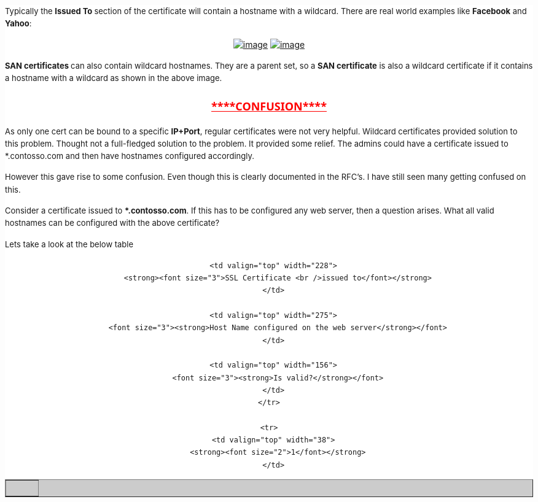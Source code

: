 <font size="2">Typically the <strong>Issued To </strong>section of the certificate will contain a hostname with a wildcard. There are real world examples like <strong>Facebook</strong> and <strong>Yahoo</strong>:</font>

<p align="center">
  <a href="https://msdnshared.blob.core.windows.net/media/MSDNBlogsFS/prod.evol.blogs.msdn.com/CommunityServer.Blogs.Components.WeblogFiles/00/00/01/38/03/metablogapi/4403.image_0E1A12AE.png" original-url="http://blogs.msdn.com/cfs-file.ashx/__key/communityserver-blogs-components-weblogfiles/00-00-01-38-03-metablogapi/4403.image_5F00_0E1A12AE.png"><img title="image" style="display: inline; background-image: none;" border="0" alt="image" src="https://msdnshared.blob.core.windows.net/media/MSDNBlogsFS/prod.evol.blogs.msdn.com/CommunityServer.Blogs.Components.WeblogFiles/00/00/01/38/03/metablogapi/4278.image_thumb_39613A66.png" original-url="http://blogs.msdn.com/cfs-file.ashx/__key/communityserver-blogs-components-weblogfiles/00-00-01-38-03-metablogapi/4278.image_5F00_thumb_5F00_39613A66.png" width="406" height="531" /></a>&#160;<a href="https://msdnshared.blob.core.windows.net/media/MSDNBlogsFS/prod.evol.blogs.msdn.com/CommunityServer.Blogs.Components.WeblogFiles/00/00/01/38/03/metablogapi/2161.image_240615AF.png" original-url="http://blogs.msdn.com/cfs-file.ashx/__key/communityserver-blogs-components-weblogfiles/00-00-01-38-03-metablogapi/2161.image_5F00_240615AF.png"><img title="image" style="display: inline; background-image: none;" border="0" alt="image" src="https://msdnshared.blob.core.windows.net/media/MSDNBlogsFS/prod.evol.blogs.msdn.com/CommunityServer.Blogs.Components.WeblogFiles/00/00/01/38/03/metablogapi/4101.image_thumb_482E00EF.png" original-url="http://blogs.msdn.com/cfs-file.ashx/__key/communityserver-blogs-components-weblogfiles/00-00-01-38-03-metablogapi/4101.image_5F00_thumb_5F00_482E00EF.png" width="406" height="531" /></a>
</p>

<font size="2"><strong>SAN certificates </strong>can also contain wildcard hostnames. They are a parent set, so a <strong>SAN certificate</strong> is also a wildcard certificate if it contains a hostname with a wildcard as shown in the above image. </font>

<h3 align="center">
  <font style="font-weight: bold;" color="#ff0000" size="4" face="Segoe UI"><u>****CONFUSION****</u></font>
</h3>

<font size="2">As only one cert can be bound to a specific <strong>IP+Port</strong>, regular certificates were not very helpful. </font><font size="2">Wildcard certificates provided solution to this problem. Thought not a full-fledged solution to the problem. It provided some relief. The admins could have a certificate issued to *.contosso.com and then have hostnames configured accordingly.</font>

<font size="2">However this gave rise to some confusion. Even though this is clearly documented in the RFC’s. I have still seen many getting confused on this.</font>

<font size="2">Consider a certificate issued to <strong>*.</strong></font><font size="2"><strong>contosso.com</strong>. </font><font size="2">If this has to be configured any web server, then a question arises. W</font><font size="2">hat all valid hostnames can be configured with the above certificate? </font>

<font size="2">Lets take a look at the below table</font>

<div align="center">
  <table cellspacing="0" cellpadding="2" width="699" align="center" bgcolor="#cccccc" border="1">
    <tr>
      <td valign="top" width="38">
        &nbsp;
      </td>
      
      <td valign="top" width="228">
        <strong><font size="3">SSL Certificate <br />issued to</font></strong>
      </td>
      
      <td valign="top" width="275">
        <font size="3"><strong>Host Name configured on the web server</strong></font>
      </td>
      
      <td valign="top" width="156">
        <font size="3"><strong>Is valid?</strong></font>
      </td>
    </tr>
    
    <tr>
      <td valign="top" width="38">
        <strong><font size="2">1</font></strong>
      </td>
      